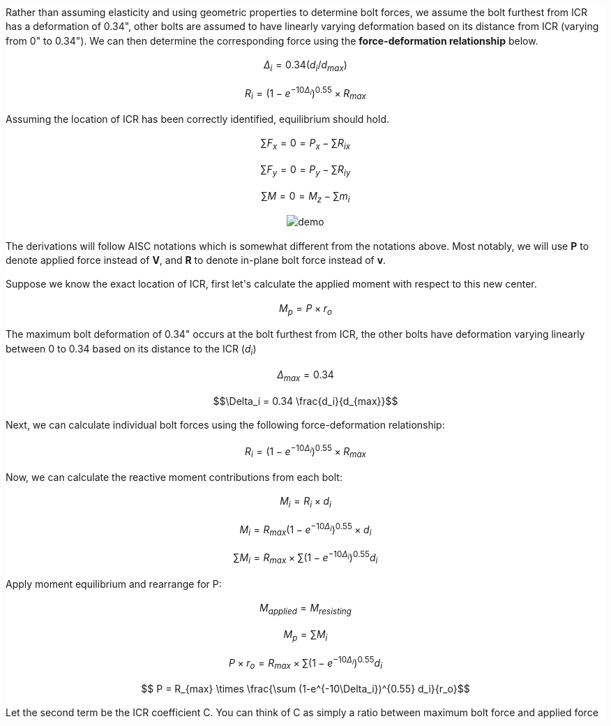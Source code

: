 Rather than assuming elasticity and using geometric properties to determine bolt forces, we assume the bolt furthest from ICR has a deformation of 0.34", other bolts are assumed to have linearly varying deformation based on its distance from ICR (varying from 0" to 0.34"). We can then determine the corresponding force using the **force-deformation relationship** below.

$$\Delta_i = 0.34 (d_i / d_{max})$$

$$R_i =(1-e^{-10\Delta_i})^{0.55} \times R_{max}$$

Assuming the location of ICR has been correctly identified, equilibrium should hold.

$$\sum F_x = 0 = P_x -\sum R_{ix}$$

$$\sum F_y = 0 = P_y -\sum R_{iy}$$

$$\sum M = 0 = M_z -\sum m_i$$

<div align="center">
  <img src="https://github.com/wcfrobert/ezbolt/blob/master/doc/aisc2.31.png?raw=true" alt="demo" style="width: 60%;" />
</div>

The derivations will follow AISC notations which is somewhat different from the notations above. Most notably, we will use **P** to denote applied force instead of **V**, and **R** to denote in-plane bolt force instead of **v**.

Suppose we know the exact location of ICR, first let's calculate the applied moment with respect to this new center.

$$M_p = P \times r_o$$

The maximum bolt deformation of 0.34" occurs at the bolt furthest from ICR, the other bolts have deformation varying linearly between 0 to 0.34 based on its distance to the ICR ($d_i$)

$$\Delta_{max} = 0.34$$

$$\Delta_i = 0.34 \frac{d_i}{d_{max}}$$

Next, we can calculate individual bolt forces using the following force-deformation relationship:

$$R_i = (1-e^{-10\Delta_i})^{0.55} \times R_{max}$$

Now, we can calculate the reactive moment contributions from each bolt:

$$M_i = R_i \times d_i$$

$$M_i = R_{max} (1-e^{-10\Delta_i})^{0.55} \times d_i$$

$$\sum M_i = R_{max} \times \sum (1-e^{-10\Delta_i})^{0.55} d_i$$

Apply moment equilibrium and rearrange for P:

$$ M_{applied} = M_{resisting}$$

$$ M_p = \sum M_i$$

$$ P \times r_o = R_{max} \times \sum (1-e^{-10\Delta_i})^{0.55} d_i$$

$$ P = R_{max} \times \frac{\sum (1-e^{-10\Delta_i})^{0.55} d_i}{r_o}$$

Let the second term be the ICR coefficient C. You can think of C as simply a ratio between maximum bolt force and applied force
